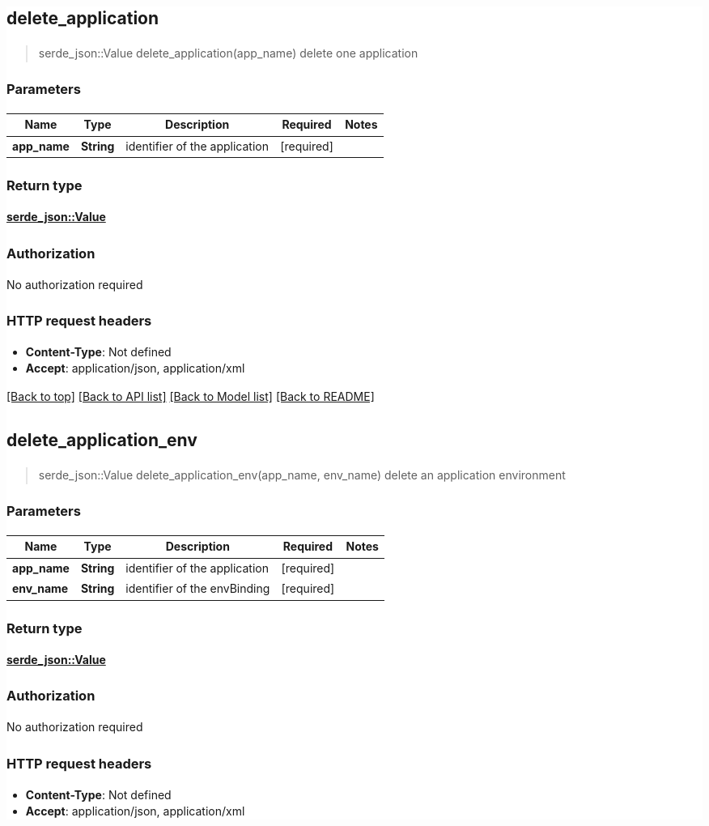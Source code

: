 ## delete_application

> serde_json::Value delete_application(app_name)
delete one application

### Parameters


Name | Type | Description  | Required | Notes
------------- | ------------- | ------------- | ------------- | -------------
**app_name** | **String** | identifier of the application  | [required] |

### Return type

[**serde_json::Value**](serde_json::Value.md)

### Authorization

No authorization required

### HTTP request headers

- **Content-Type**: Not defined
- **Accept**: application/json, application/xml

[[Back to top]](#) [[Back to API list]](../README.md#documentation-for-api-endpoints) [[Back to Model list]](../README.md#documentation-for-models) [[Back to README]](../README.md)


## delete_application_env

> serde_json::Value delete_application_env(app_name, env_name)
delete an application environment 

### Parameters


Name | Type | Description  | Required | Notes
------------- | ------------- | ------------- | ------------- | -------------
**app_name** | **String** | identifier of the application  | [required] |
**env_name** | **String** | identifier of the envBinding  | [required] |

### Return type

[**serde_json::Value**](serde_json::Value.md)

### Authorization

No authorization required

### HTTP request headers

- **Content-Type**: Not defined
- **Accept**: application/json, application/xml
